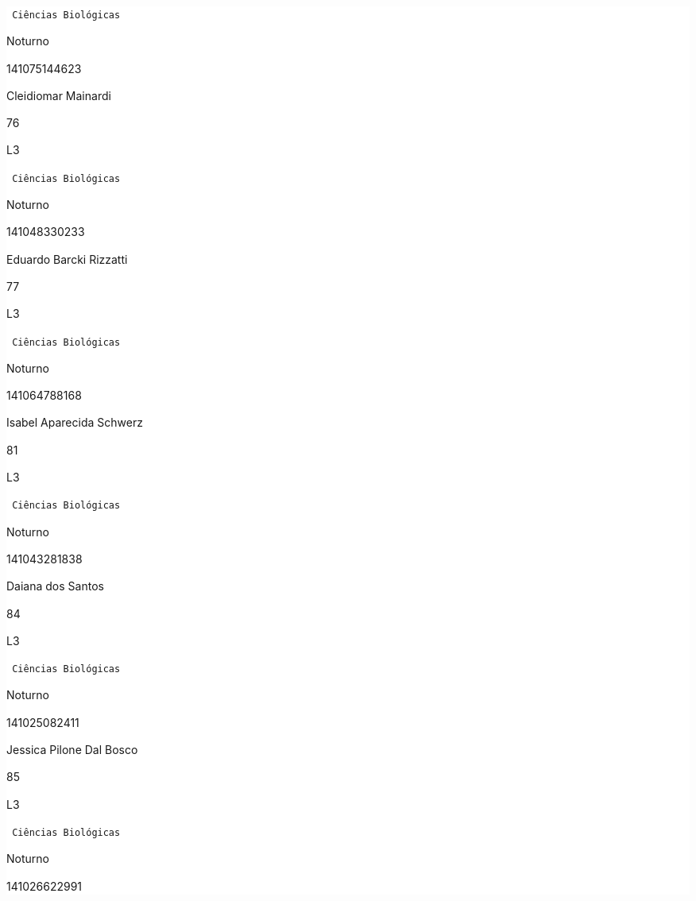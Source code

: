      Ciências Biológicas

   Noturno

   141075144623

   Cleidiomar Mainardi

   76

   L3

     Ciências Biológicas

   Noturno

   141048330233

   Eduardo Barcki Rizzatti

   77

   L3

     Ciências Biológicas

   Noturno

   141064788168

   Isabel Aparecida Schwerz

   81

   L3

     Ciências Biológicas

   Noturno

   141043281838

   Daiana dos Santos

   84

   L3

     Ciências Biológicas

   Noturno

   141025082411

   Jessica Pilone Dal Bosco

   85

   L3

     Ciências Biológicas

   Noturno

   141026622991
